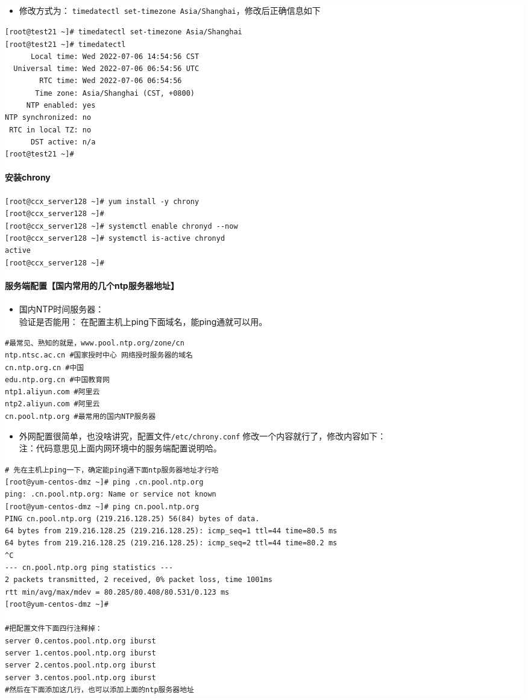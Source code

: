 *   修改方式为： `timedatectl set-timezone Asia/Shanghai`，修改后正确信息如下

```
[root@test21 ~]# timedatectl set-timezone Asia/Shanghai
[root@test21 ~]# timedatectl 
      Local time: Wed 2022-07-06 14:54:56 CST
  Universal time: Wed 2022-07-06 06:54:56 UTC
        RTC time: Wed 2022-07-06 06:54:56
       Time zone: Asia/Shanghai (CST, +0800)
     NTP enabled: yes
NTP synchronized: no
 RTC in local TZ: no
      DST active: n/a
[root@test21 ~]# 

```

#### 安装chrony

```
[root@ccx_server128 ~]# yum install -y chrony
[root@ccx_server128 ~]# 
[root@ccx_server128 ~]# systemctl enable chronyd --now
[root@ccx_server128 ~]# systemctl is-active chronyd
active
[root@ccx_server128 ~]# 

```

#### 服务端配置【国内常用的几个ntp服务器地址】

*   国内NTP时间服务器：  
    验证是否能用： 在配置主机上ping下面域名，能ping通就可以用。

```
#最常见、熟知的就是，www.pool.ntp.org/zone/cn
ntp.ntsc.ac.cn #国家授时中心 网络授时服务器的域名
cn.ntp.org.cn #中国
edu.ntp.org.cn #中国教育网
ntp1.aliyun.com #阿里云
ntp2.aliyun.com #阿里云
cn.pool.ntp.org #最常用的国内NTP服务器

```

*   外网配置很简单，也没啥讲究，配置文件`/etc/chrony.conf` 修改一个内容就行了，修改内容如下：  
    注：代码意思见上面内网环境中的服务端配置说明哈。

```
# 先在主机上ping一下，确定能ping通下面ntp服务器地址才行哈
[root@yum-centos-dmz ~]# ping .cn.pool.ntp.org
ping: .cn.pool.ntp.org: Name or service not known
[root@yum-centos-dmz ~]# ping cn.pool.ntp.org
PING cn.pool.ntp.org (219.216.128.25) 56(84) bytes of data.
64 bytes from 219.216.128.25 (219.216.128.25): icmp_seq=1 ttl=44 time=80.5 ms
64 bytes from 219.216.128.25 (219.216.128.25): icmp_seq=2 ttl=44 time=80.2 ms
^C
--- cn.pool.ntp.org ping statistics ---
2 packets transmitted, 2 received, 0% packet loss, time 1001ms
rtt min/avg/max/mdev = 80.285/80.408/80.531/0.123 ms
[root@yum-centos-dmz ~]# 

#把配置文件下面四行注释掉：
server 0.centos.pool.ntp.org iburst
server 1.centos.pool.ntp.org iburst
server 2.centos.pool.ntp.org iburst
server 3.centos.pool.ntp.org iburst
#然后在下面添加这几行，也可以添加上面的ntp服务器地址
```